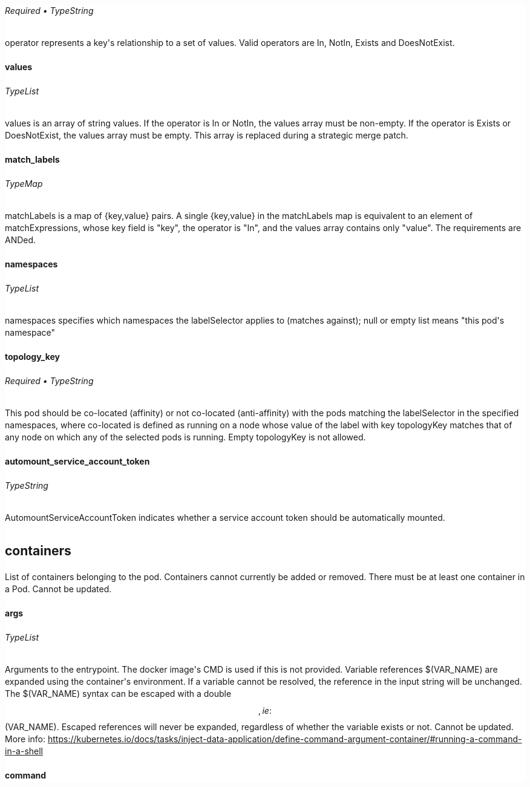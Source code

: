 ###### Required •  TypeString

operator represents a key's relationship to a set of values. Valid operators are In, NotIn, Exists and DoesNotExist.
#### values

######  TypeList

values is an array of string values. If the operator is In or NotIn, the values array must be non-empty. If the operator is Exists or DoesNotExist, the values array must be empty. This array is replaced during a strategic merge patch.
#### match_labels

######  TypeMap

matchLabels is a map of {key,value} pairs. A single {key,value} in the matchLabels map is equivalent to an element of matchExpressions, whose key field is "key", the operator is "In", and the values array contains only "value". The requirements are ANDed.
#### namespaces

######  TypeList

namespaces specifies which namespaces the labelSelector applies to (matches against); null or empty list means "this pod's namespace"
#### topology_key

###### Required •  TypeString

This pod should be co-located (affinity) or not co-located (anti-affinity) with the pods matching the labelSelector in the specified namespaces, where co-located is defined as running on a node whose value of the label with key topologyKey matches that of any node on which any of the selected pods is running. Empty topologyKey is not allowed.
#### automount_service_account_token

######  TypeString

AutomountServiceAccountToken indicates whether a service account token should be automatically mounted.
## containers

List of containers belonging to the pod. Containers cannot currently be added or removed. There must be at least one container in a Pod. Cannot be updated.

    
#### args

######  TypeList

Arguments to the entrypoint. The docker image's CMD is used if this is not provided. Variable references $(VAR_NAME) are expanded using the container's environment. If a variable cannot be resolved, the reference in the input string will be unchanged. The $(VAR_NAME) syntax can be escaped with a double $$, ie: $$(VAR_NAME). Escaped references will never be expanded, regardless of whether the variable exists or not. Cannot be updated. More info: https://kubernetes.io/docs/tasks/inject-data-application/define-command-argument-container/#running-a-command-in-a-shell
#### command
